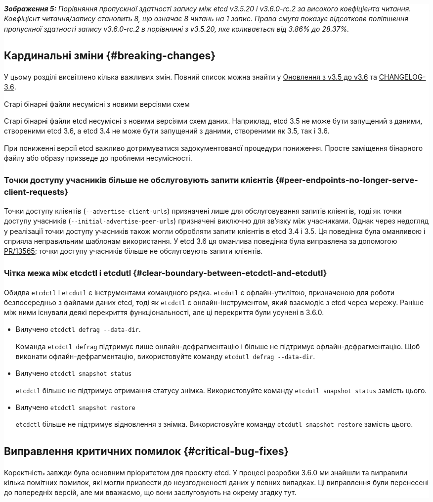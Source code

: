 _**Зображення 5:** Порівняння пропускної здатності запису між etcd v3.5.20 і v3.6.0-rc.2 за високого коефіцієнта читання. Коефіцієнт читання/запису становить 8, що означає 8 читань на 1 запис. Права смуга показує відсоткове поліпшення пропускної здатності запису v3.6.0-rc.2 в порівнянні з v3.5.20, яке коливається від 3.86% до 28.37%._

## Кардинальні зміни {#breaking-changes}

У цьому розділі висвітлено кілька важливих змін. Повний список можна знайти у [Оновлення з v3.5 до v3.6][Upgrade etcd from v3.5 to v3.6] та [CHANGELOG-3.6][].

Старі бінарні файли несумісні з новими версіями схем

Старі бінарні файли etcd несумісні з новими версіями схем даних. Наприклад, etcd 3.5 не може бути запущений з даними, створеними etcd 3.6, а etcd 3.4 не може бути запущений з даними, створеними як 3.5, так і 3.6.

При пониженні версії etcd важливо дотримуватися задокументованої процедури пониження. Просте заміщення бінарного файлу або образу призведе до проблеми несумісності.

### Точки доступу учасників більше не обслуговують запити клієнтів {#peer-endpoints-no-longer-serve-client-requests}

Точки доступу клієнтів (`--advertise-client-urls`) призначені лише для обслуговування запитів клієнтів, тоді як точки доступу учасників (`--initial-advertise-peer-urls`) призначені виключно для звʼязку між учасниками. Однак через недогляд у реалізації точки доступу учасників також могли обробляти запити клієнтів в etcd 3.4 і 3.5. Ця поведінка була оманливою і сприяла неправильним шаблонам використання. У etcd 3.6 ця оманлива поведінка була виправлена за допомогою [PR/13565][]; точки доступу учасників більше не обслуговують запити клієнтів.

### Чітка межа між etcdctl і etcdutl {#clear-boundary-between-etcdctl-and-etcdutl}

Обидва `etcdctl` і `etcdutl` є інструментами командного рядка. `etcdutl` є офлайн-утилітою, призначеною для роботи безпосередньо з файлами даних etcd, тоді як `etcdctl` є онлайн-інструментом, який взаємодіє з etcd через мережу. Раніше між ними існували деякі перекриття функціональності, але ці перекриття були усунені в 3.6.0.

- Вилучено `etcdctl defrag --data-dir`.

  Команда `etcdctl defrag` підтримує лише онлайн-дефрагментацію і більше не підтримує офлайн-дефрагментацію. Щоб виконати офлайн-дефрагментацію, використовуйте команду `etcdutl defrag --data-dir`.

- Вилучено `etcdctl snapshot status`

  `etcdctl` більше не підтримує отримання статусу знімка. Використовуйте команду `etcdutl snapshot status` замість цього.

- Вилучено `etcdctl snapshot restore`

  `etcdctl` більше не підтримує відновлення з знімка. Використовуйте команду `etcdutl snapshot restore` замість цього.

## Виправлення критичних помилок {#critical-bug-fixes}

Коректність завжди була основним пріоритетом для проєкту etcd. У процесі розробки 3.6.0 ми знайшли та виправили кілька помітних помилок, які могли призвести до неузгодженості даних у певних випадках. Ці виправлення були перенесені до попередніх версій, але ми вважаємо, що вони заслуговують на окрему згадку тут.


[etcd v3.6.0]: https://github.com/etcd-io/etcd/releases/tag/v3.6.0
[CHANGELOG-3.6]: https://github.com/etcd-io/etcd/blob/main/CHANGELOG/CHANGELOG-3.6.md
[Security Release Process]: https://github.com/etcd-io/etcd/blob/main/security/security-release-process.md
[PR 19113]: https://github.com/etcd-io/etcd/pull/19113
[issues/12913]: https://github.com/etcd-io/etcd/issues/12913
[issues/11716]: https://github.com/etcd-io/etcd/issues/11716
[Downgrade-3.6]: https://etcd.io/docs/v3.6/downgrades/downgrade_3_6/
[feature-gates]: https://etcd.io/docs/v3.6/feature-gates/
[livez/readyz]: https://etcd.io/docs/v3.6/op-guide/monitoring/
[v3discovery]: https://etcd.io/docs/v3.6/dev-internal/discovery_protocol/
[v2discovery]: https://etcd.io/docs/v3.5/dev-internal/discovery_protocol/
[Upgrade etcd from v3.5 to v3.6]: https://etcd.io/docs/v3.6/upgrades/upgrade_3_6/
[PR/13565]: https://github.com/etcd-io/etcd/pull/13565
[issue/13766]: https://github.com/etcd-io/etcd/issues/13766
[PR/13854]: https://github.com/etcd-io/etcd/pull/13854
[issue/14370]: https://github.com/etcd-io/etcd/issues/14370
[PR/14400]: https://github.com/etcd-io/etcd/pull/14400
[PR/14413]: https://github.com/etcd-io/etcd/pull/14413
[PR/14685]: https://github.com/etcd-io/etcd/pull/14685
[PR/14730]: https://github.com/etcd-io/etcd/pull/14730
[PR/18825]: https://github.com/etcd-io/etcd/pull/18825
[PR/419]: https://github.com/etcd-io/bbolt/pull/419
[Robustness testing]: https://github.com/etcd-io/etcd/tree/main/tests/robustness
[Watch APIs]: https://etcd.io/docs/v3.5/learning/api_guarantees/#watch-apis
[issues/15951]: https://github.com/etcd-io/etcd/issues/15951
[supported-platform]: https://etcd.io/docs/v3.6/op-guide/supported-platform/
[dependency_management]: https://github.com/etcd-io/etcd/blob/main/Documentation/contributor-guide/dependency_management.md
[bbolt]: https://github.com/etcd-io/bbolt
[raft]: https://github.com/etcd-io/raft
[grpc-gateway]: https://github.com/grpc-ecosystem/grpc-gateway
[PR/16595]: https://github.com/etcd-io/etcd/pull/16595
[protobuf-go]: https://github.com/protocolbuffers/protobuf-go
[gogo/protobuf]: https://github.com/gogo/protobuf
[patch]: https://github.com/etcd-io/etcd/blob/158b9e0d468d310c3edf4cf13f2458c51b0406fa/scripts/genproto.sh#L151-L184
[grpc-ecosystem/go-grpc-prometheus]: https://github.com/grpc-ecosystem/go-grpc-prometheus
[grpc-ecosystem/go-grpc-middleware/providers/prometheus]: https://github.com/grpc-ecosystem/go-grpc-middleware/tree/main/providers/prometheus
[PR/19195]: https://github.com/etcd-io/etcd/pull/19195
[issues/19557]: https://github.com/etcd-io/etcd/issues/19557
[upgrade_from_3.5_to_3.6_issue]: https://etcd.io/blog/2025/upgrade_from_3.5_to_3.6_issue/
[WG-etcd-operator]: https://github.com/kubernetes/community/tree/master/wg-etcd-operator
[v3.5 release blog/Future roadmaps]: https://etcd.io/blog/2021/announcing-etcd-3.5/#future-roadmaps
[etcd roadmap]: https://github.com/etcd-io/etcd/blob/main/Documentation/contributor-guide/roadmap.md
[fuweid]: https://github.com/fuweid
[jmhbnz]: https://github.com/jmhbnz
[wenjiaswe]: https://github.com/wenjiaswe
[ivanvc]: https://github.com/ivanvc
[siyuanfoundation]: https://github.com/siyuanfoundation